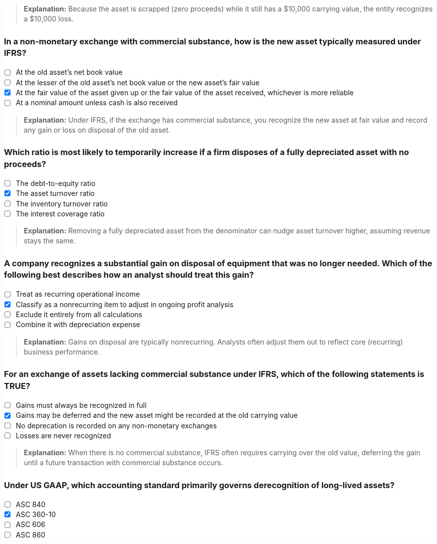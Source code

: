> **Explanation:** Because the asset is scrapped (zero proceeds) while it still has a $10,000 carrying value, the entity recognizes a $10,000 loss.

### In a non-monetary exchange with commercial substance, how is the new asset typically measured under IFRS?

- [ ] At the old asset’s net book value
- [ ] At the lesser of the old asset’s net book value or the new asset’s fair value
- [x] At the fair value of the asset given up or the fair value of the asset received, whichever is more reliable
- [ ] At a nominal amount unless cash is also received

> **Explanation:** Under IFRS, if the exchange has commercial substance, you recognize the new asset at fair value and record any gain or loss on disposal of the old asset.

### Which ratio is most likely to temporarily increase if a firm disposes of a fully depreciated asset with no proceeds?

- [ ] The debt-to-equity ratio
- [x] The asset turnover ratio
- [ ] The inventory turnover ratio
- [ ] The interest coverage ratio

> **Explanation:** Removing a fully depreciated asset from the denominator can nudge asset turnover higher, assuming revenue stays the same.

### A company recognizes a substantial gain on disposal of equipment that was no longer needed. Which of the following best describes how an analyst should treat this gain?

- [ ] Treat as recurring operational income
- [x] Classify as a nonrecurring item to adjust in ongoing profit analysis
- [ ] Exclude it entirely from all calculations
- [ ] Combine it with depreciation expense

> **Explanation:** Gains on disposal are typically nonrecurring. Analysts often adjust them out to reflect core (recurring) business performance.

### For an exchange of assets lacking commercial substance under IFRS, which of the following statements is TRUE?

- [ ] Gains must always be recognized in full
- [x] Gains may be deferred and the new asset might be recorded at the old carrying value
- [ ] No deprecation is recorded on any non-monetary exchanges
- [ ] Losses are never recognized

> **Explanation:** When there is no commercial substance, IFRS often requires carrying over the old value, deferring the gain until a future transaction with commercial substance occurs. 

### Under US GAAP, which accounting standard primarily governs derecognition of long-lived assets?

- [ ] ASC 840
- [x] ASC 360-10
- [ ] ASC 606
- [ ] ASC 860
